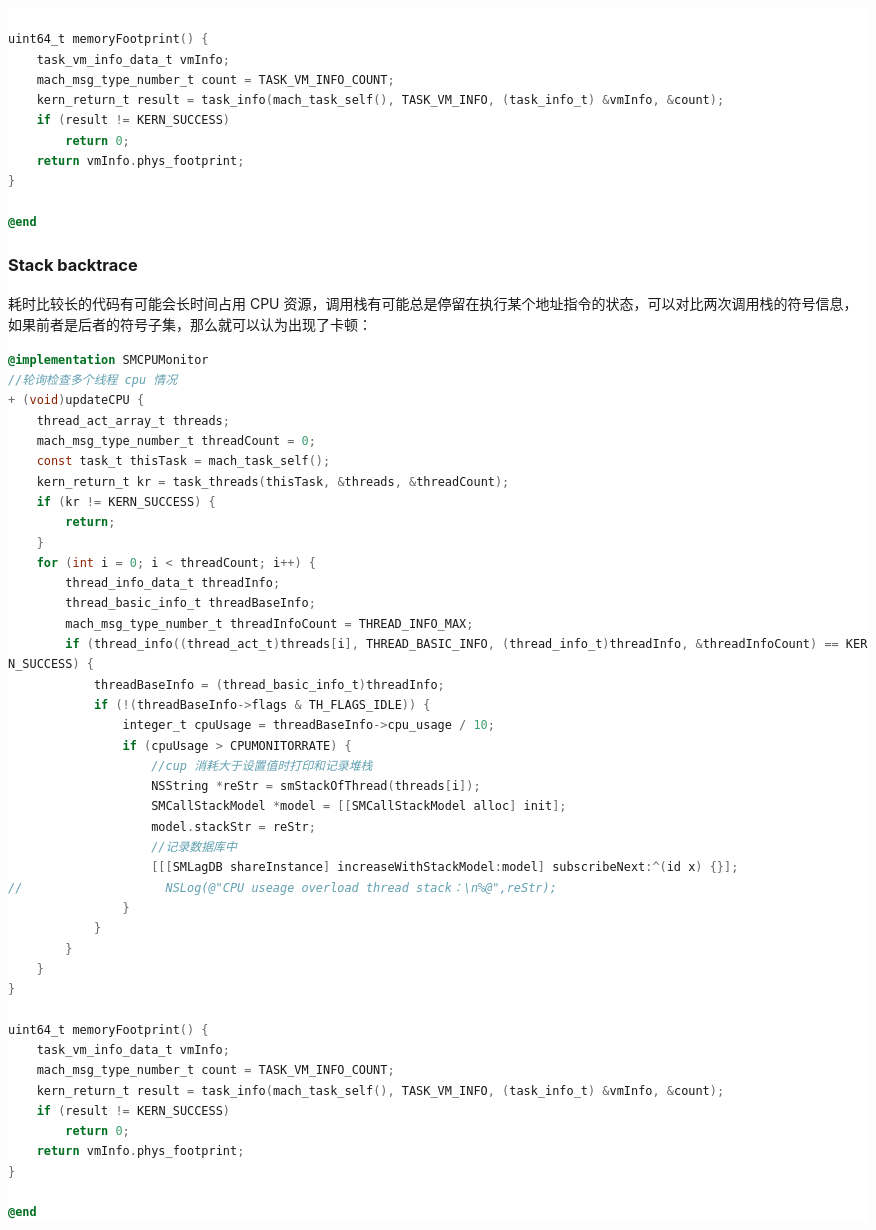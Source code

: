 ```objectivec

uint64_t memoryFootprint() {
    task_vm_info_data_t vmInfo;
    mach_msg_type_number_t count = TASK_VM_INFO_COUNT;
    kern_return_t result = task_info(mach_task_self(), TASK_VM_INFO, (task_info_t) &vmInfo, &count);
    if (result != KERN_SUCCESS)
        return 0;
    return vmInfo.phys_footprint;
}

@end
```

### Stack backtrace

耗时比较长的代码有可能会长时间占用 CPU 资源，调用栈有可能总是停留在执行某个地址指令的状态，可以对比两次调用栈的符号信息，如果前者是后者的符号子集，那么就可以认为出现了卡顿：

```objectivec
@implementation SMCPUMonitor
//轮询检查多个线程 cpu 情况
+ (void)updateCPU {
    thread_act_array_t threads;
    mach_msg_type_number_t threadCount = 0;
    const task_t thisTask = mach_task_self();
    kern_return_t kr = task_threads(thisTask, &threads, &threadCount);
    if (kr != KERN_SUCCESS) {
        return;
    }
    for (int i = 0; i < threadCount; i++) {
        thread_info_data_t threadInfo;
        thread_basic_info_t threadBaseInfo;
        mach_msg_type_number_t threadInfoCount = THREAD_INFO_MAX;
        if (thread_info((thread_act_t)threads[i], THREAD_BASIC_INFO, (thread_info_t)threadInfo, &threadInfoCount) == KERN_SUCCESS) {
            threadBaseInfo = (thread_basic_info_t)threadInfo;
            if (!(threadBaseInfo->flags & TH_FLAGS_IDLE)) {
                integer_t cpuUsage = threadBaseInfo->cpu_usage / 10;
                if (cpuUsage > CPUMONITORRATE) {
                    //cup 消耗大于设置值时打印和记录堆栈
                    NSString *reStr = smStackOfThread(threads[i]);
                    SMCallStackModel *model = [[SMCallStackModel alloc] init];
                    model.stackStr = reStr;
                    //记录数据库中
                    [[[SMLagDB shareInstance] increaseWithStackModel:model] subscribeNext:^(id x) {}];
//                    NSLog(@"CPU useage overload thread stack：\n%@",reStr);
                }
            }
        }
    }
}

uint64_t memoryFootprint() {
    task_vm_info_data_t vmInfo;
    mach_msg_type_number_t count = TASK_VM_INFO_COUNT;
    kern_return_t result = task_info(mach_task_self(), TASK_VM_INFO, (task_info_t) &vmInfo, &count);
    if (result != KERN_SUCCESS)
        return 0;
    return vmInfo.phys_footprint;
}

@end
```